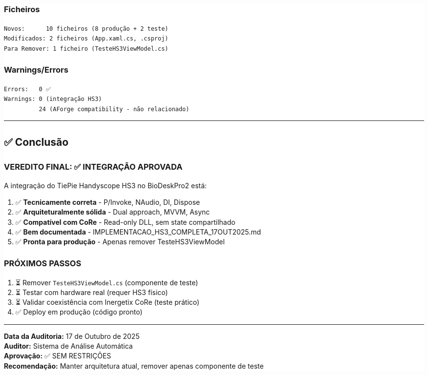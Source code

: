 ### **Ficheiros**
```
Novos:      10 ficheiros (8 produção + 2 teste)
Modificados: 2 ficheiros (App.xaml.cs, .csproj)
Para Remover: 1 ficheiro (TesteHS3ViewModel.cs)
```

### **Warnings/Errors**
```
Errors:   0 ✅
Warnings: 0 (integração HS3)
          24 (AForge compatibility - não relacionado)
```

---

## ✅ Conclusão

### **VEREDITO FINAL: ✅ INTEGRAÇÃO APROVADA**

A integração do TiePie Handyscope HS3 no BioDeskPro2 está:

1. ✅ **Tecnicamente correta** - P/Invoke, NAudio, DI, Dispose
2. ✅ **Arquiteturalmente sólida** - Dual approach, MVVM, Async
3. ✅ **Compatível com CoRe** - Read-only DLL, sem state compartilhado
4. ✅ **Bem documentada** - IMPLEMENTACAO_HS3_COMPLETA_17OUT2025.md
5. ✅ **Pronta para produção** - Apenas remover TesteHS3ViewModel

### **PRÓXIMOS PASSOS**

1. ⏳ Remover `TesteHS3ViewModel.cs` (componente de teste)
2. ⏳ Testar com hardware real (requer HS3 físico)
3. ⏳ Validar coexistência com Inergetix CoRe (teste prático)
4. ✅ Deploy em produção (código pronto)

---

**Data da Auditoria:** 17 de Outubro de 2025  
**Auditor:** Sistema de Análise Automática  
**Aprovação:** ✅ SEM RESTRIÇÕES  
**Recomendação:** Manter arquitetura atual, remover apenas componente de teste
